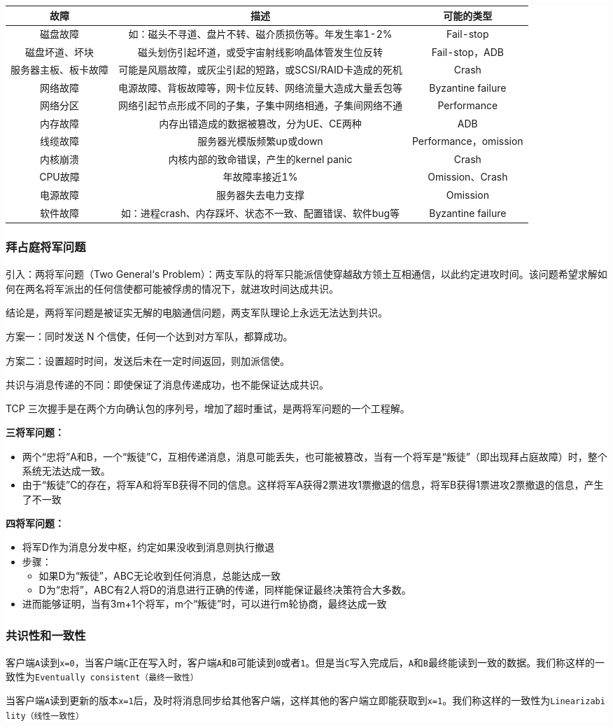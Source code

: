 |         故障         |                            描述                            |      可能的类型       |
| :------------------: | :--------------------------------------------------------: | :-------------------: |
|       磁盘故障       |    如：磁头不寻道、盘片不转、磁介质损伤等。年发生率1-2%    |       Fail-stop       |
|    磁盘坏道、坏块    |     磁头划伤引起坏道，或受宇宙射线影响晶体管发生位反转     |    Fail-stop，ADB     |
| 服务器主板、板卡故障 | 可能是风扇故障，或灰尘引起的短路，或SCSI/RAID卡造成的死机  |         Crash         |
|       网络故障       | 电源故障、背板故障等，网卡位反转、网络流量大造成大量丢包等 |   Byzantine failure   |
|       网络分区       | 网络引起节点形成不同的子集，子集中网络相通，子集间网络不通 |      Performance      |
|       内存故障       |          内存出错造成的数据被篡改，分为UE、CE两种          |          ADB          |
|       线缆故障       |                  服务器光模版频繁up或down                  | Performance，omission |
|       内核崩溃       |           内核内部的致命错误，产生的kernel panic           |         Crash         |
|       CPU故障        |                       年故障率接近1%                       |    Omission、Crash    |
|       电源故障       |                     服务器失去电力支撑                     |       Omission        |
|       软件故障       |  如：进程crash、内存踩坏、状态不一致、配置错误、软件bug等  |   Byzantine failure   |

### 拜占庭将军问题

引入：两将军问题（Two General‘s Problem）：两支军队的将军只能派信使穿越敌方领土互相通信，以此约定进攻时间。该问题希望求解如何在两名将军派出的任何信使都可能被俘虏的情况下，就进攻时间达成共识。

结论是，两将军问题是被证实无解的电脑通信问题，两支军队理论上永远无法达到共识。

方案一：同时发送 N 个信使，任何一个达到对方军队，都算成功。

方案二：设置超时时间，发送后未在一定时间返回，则加派信使。

共识与消息传递的不同：即使保证了消息传递成功，也不能保证达成共识。

TCP 三次握手是在两个方向确认包的序列号，增加了超时重试，是两将军问题的一个工程解。

**三将军问题：**

- 两个“忠将”A和B，一个“叛徒”C，互相传递消息，消息可能丢失，也可能被篡改，当有一个将军是“叛徒”（即出现拜占庭故障）时，整个系统无法达成一致。
- 由于“叛徒”C的存在，将军A和将军B获得不同的信息。这样将军A获得2票进攻1票撤退的信息，将军B获得1票进攻2票撤退的信息，产生了不一致

**四将军问题：**

- 将军D作为消息分发中枢，约定如果没收到消息则执行撤退
- 步骤：
  - 如果D为“叛徒”，ABC无论收到任何消息，总能达成一致
  - D为“忠将”，ABC有2人将D的消息进行正确的传递，同样能保证最终决策符合大多数。
- 进而能够证明，当有3m+1个将军，m个“叛徒”时，可以进行m轮协商，最终达成一致

### 共识性和一致性

客户端`A`读到`x=0`，当客户端`C`正在写入时，客户端`A`和`B`可能读到`0`或者`1`。但是当`C`写入完成后，`A`和`B`最终能读到一致的数据。我们称这样的一致性为`Eventually consistent（最终一致性）`

当客户端`A`读到更新的版本`x=1`后，及时将消息同步给其他客户端，这样其他的客户端立即能获取到`x=1`。我们称这样的一致性为`Linearizability（线性一致性）`
